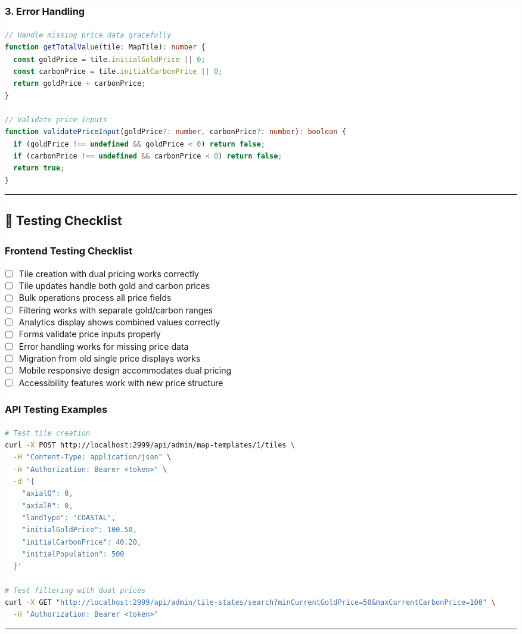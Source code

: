 ### 3. Error Handling
```typescript
// Handle missing price data gracefully
function getTotalValue(tile: MapTile): number {
  const goldPrice = tile.initialGoldPrice || 0;
  const carbonPrice = tile.initialCarbonPrice || 0;
  return goldPrice + carbonPrice;
}

// Validate price inputs
function validatePriceInput(goldPrice?: number, carbonPrice?: number): boolean {
  if (goldPrice !== undefined && goldPrice < 0) return false;
  if (carbonPrice !== undefined && carbonPrice < 0) return false;
  return true;
}
```

---

## 🧪 Testing Checklist

### Frontend Testing Checklist
- [ ] Tile creation with dual pricing works correctly
- [ ] Tile updates handle both gold and carbon prices
- [ ] Bulk operations process all price fields
- [ ] Filtering works with separate gold/carbon ranges
- [ ] Analytics display shows combined values correctly
- [ ] Forms validate price inputs properly
- [ ] Error handling works for missing price data
- [ ] Migration from old single price displays works
- [ ] Mobile responsive design accommodates dual pricing
- [ ] Accessibility features work with new price structure

### API Testing Examples
```bash
# Test tile creation
curl -X POST http://localhost:2999/api/admin/map-templates/1/tiles \
  -H "Content-Type: application/json" \
  -H "Authorization: Bearer <token>" \
  -d '{
    "axialQ": 0,
    "axialR": 0,
    "landType": "COASTAL",
    "initialGoldPrice": 100.50,
    "initialCarbonPrice": 40.20,
    "initialPopulation": 500
  }'

# Test filtering with dual prices
curl -X GET "http://localhost:2999/api/admin/tile-states/search?minCurrentGoldPrice=50&maxCurrentCarbonPrice=100" \
  -H "Authorization: Bearer <token>"
```

---